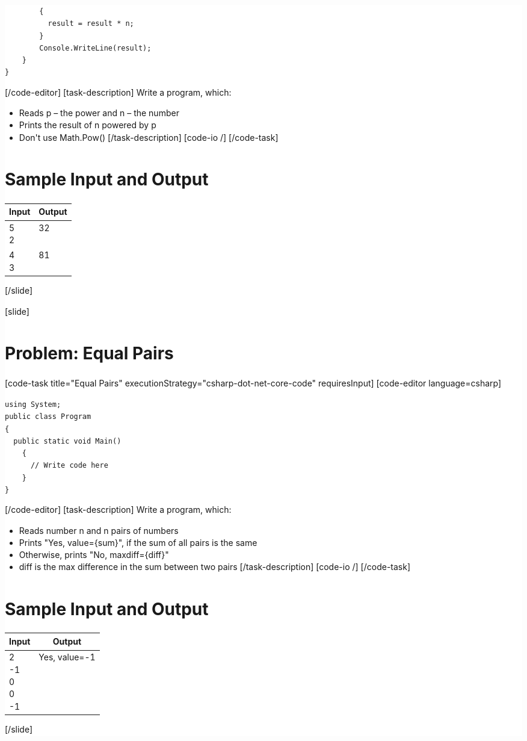 ```
        {
          result = result * n;
        }
        Console.WriteLine(result);
    }
}
```
[/code-editor]
[task-description]
Write a program, which:

* Reads p – the power and n – the number
* Prints the result of n powered by p
* Don't use Math.Pow()
[/task-description]
[code-io /]
[/code-task]
# Sample Input and Output
|Input|Output|
|-----|------|
|5<br>2|32|
|4<br>3|81|
[/slide]

[slide]
# Problem: Equal Pairs
[code-task title="Equal Pairs" executionStrategy="csharp-dot-net-core-code" requiresInput]
[code-editor language=csharp]
```
using System;
public class Program
{
  public static void Main()
    {
      // Write code here
    }
}
```
[/code-editor]
[task-description]
Write a program, which:

* Reads number n and n pairs of numbers
* Prints "Yes, value={sum}", if the sum of all pairs is the same
* Otherwise, prints "No, maxdiff={diff}"
* diff is the max difference in the sum between two pairs
[/task-description]
[code-io /]
[/code-task]
# Sample Input and Output
|Input|Output|
|-----|------|
|2<br>-1<br>0<br>0<br>-1|Yes, value=-1|
[/slide]
